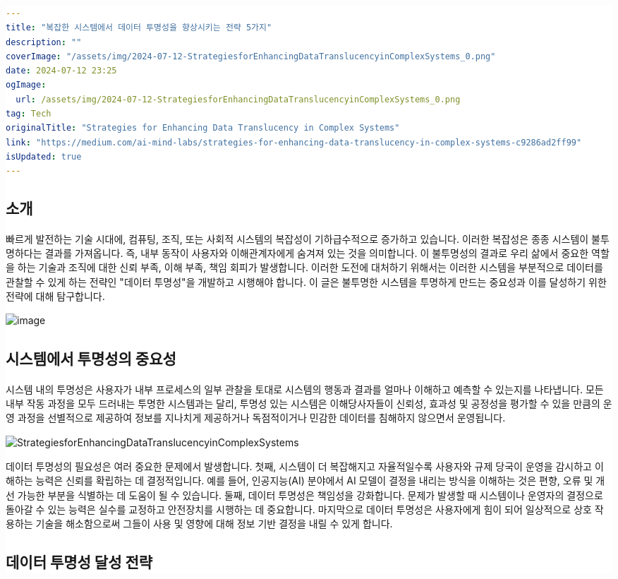 ```yaml
---
title: "복잡한 시스템에서 데이터 투명성을 향상시키는 전략 5가지"
description: ""
coverImage: "/assets/img/2024-07-12-StrategiesforEnhancingDataTranslucencyinComplexSystems_0.png"
date: 2024-07-12 23:25
ogImage:
  url: /assets/img/2024-07-12-StrategiesforEnhancingDataTranslucencyinComplexSystems_0.png
tag: Tech
originalTitle: "Strategies for Enhancing Data Translucency in Complex Systems"
link: "https://medium.com/ai-mind-labs/strategies-for-enhancing-data-translucency-in-complex-systems-c9286ad2ff99"
isUpdated: true
---
```


## 소개

빠르게 발전하는 기술 시대에, 컴퓨팅, 조직, 또는 사회적 시스템의 복잡성이 기하급수적으로 증가하고 있습니다. 이러한 복잡성은 종종 시스템이 불투명하다는 결과를 가져옵니다. 즉, 내부 동작이 사용자와 이해관계자에게 숨겨져 있는 것을 의미합니다. 이 불투명성의 결과로 우리 삶에서 중요한 역할을 하는 기술과 조직에 대한 신뢰 부족, 이해 부족, 책임 회피가 발생합니다. 이러한 도전에 대처하기 위해서는 이러한 시스템을 부분적으로 데이터를 관찰할 수 있게 하는 전략인 "데이터 투명성"을 개발하고 시행해야 합니다. 이 글은 불투명한 시스템을 투명하게 만드는 중요성과 이를 달성하기 위한 전략에 대해 탐구합니다.

![image](/assets/img/2024-07-12-StrategiesforEnhancingDataTranslucencyinComplexSystems_0.png)

## 시스템에서 투명성의 중요성



<ins class="adsbygoogle"
     style="display:block"
     data-ad-client="ca-pub-4877378276818686"
     data-ad-slot="1107185301"
     data-ad-format="auto"
     data-full-width-responsive="true"></ins>

<script>
     (adsbygoogle = window.adsbygoogle || []).push({});
</script>

시스템 내의 투명성은 사용자가 내부 프로세스의 일부 관찰을 토대로 시스템의 행동과 결과를 얼마나 이해하고 예측할 수 있는지를 나타냅니다. 모든 내부 작동 과정을 모두 드러내는 투명한 시스템과는 달리, 투명성 있는 시스템은 이해당사자들이 신뢰성, 효과성 및 공정성을 평가할 수 있을 만큼의 운영 과정을 선별적으로 제공하여 정보를 지나치게 제공하거나 독점적이거나 민감한 데이터를 침해하지 않으면서 운영됩니다.

![StrategiesforEnhancingDataTranslucencyinComplexSystems](/assets/img/2024-07-12-StrategiesforEnhancingDataTranslucencyinComplexSystems_1.png)

데이터 투명성의 필요성은 여러 중요한 문제에서 발생합니다. 첫째, 시스템이 더 복잡해지고 자율적일수록 사용자와 규제 당국이 운영을 감시하고 이해하는 능력은 신뢰를 확립하는 데 결정적입니다. 예를 들어, 인공지능(AI) 분야에서 AI 모델이 결정을 내리는 방식을 이해하는 것은 편향, 오류 및 개선 가능한 부분을 식별하는 데 도움이 될 수 있습니다. 둘째, 데이터 투명성은 책임성을 강화합니다. 문제가 발생할 때 시스템이나 운영자의 결정으로 돌아갈 수 있는 능력은 실수를 교정하고 안전장치를 시행하는 데 중요합니다. 마지막으로 데이터 투명성은 사용자에게 힘이 되어 일상적으로 상호 작용하는 기술을 해소함으로써 그들이 사용 및 영향에 대해 정보 기반 결정을 내릴 수 있게 합니다.

## 데이터 투명성 달성 전략

